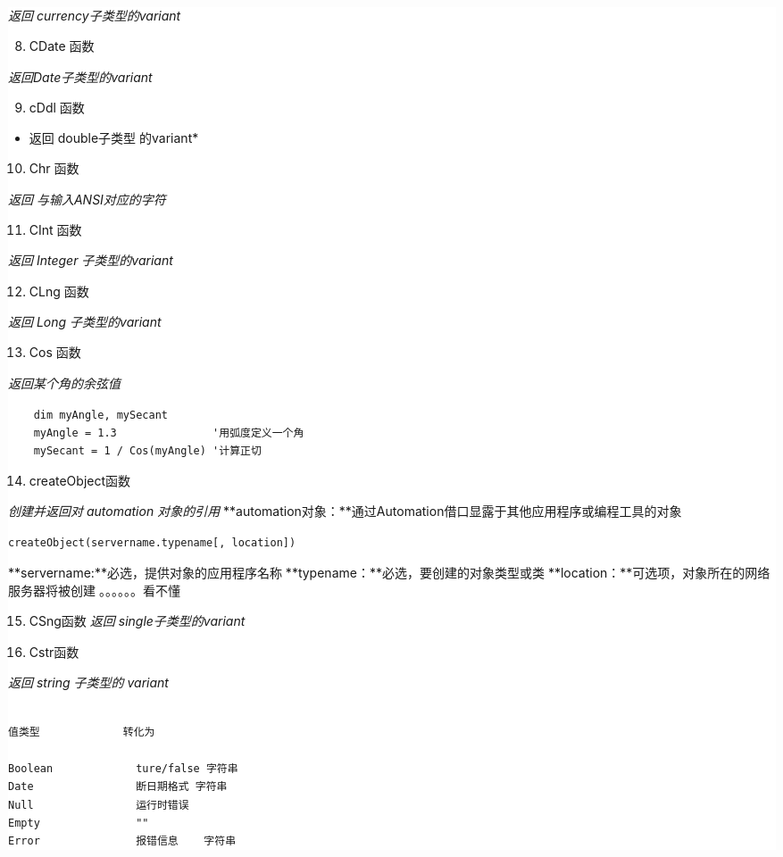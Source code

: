 *返回 currency子类型的variant*

8. CDate 函数

*返回Date子类型的variant*

9. cDdl 函数

* 返回 double子类型 的variant*

10. Chr 函数

*返回 与输入ANSI对应的字符*

11. CInt 函数

*返回 Integer 子类型的variant*

12. CLng 函数

*返回 Long 子类型的variant*

13. Cos 函数

*返回某个角的余弦值*
```
	dim myAngle, mySecant
	myAngle = 1.3				'用弧度定义一个角
	mySecant = 1 / Cos(myAngle) '计算正切
```

14. createObject函数

*创建并返回对 automation 对象的引用*
**automation对象：**通过Automation借口显露于其他应用程序或编程工具的对象
```
createObject(servername.typename[, location])
```
**servername:**必选，提供对象的应用程序名称
**typename：**必选，要创建的对象类型或类
**location：**可选项，对象所在的网络服务器将被创建
。。。。。。看不懂

15. CSng函数
*返回 single子类型的variant*

16. Cstr函数

*返回 string 子类型的 variant*
```html

值类型				转化为

Boolean 			ture/false 字符串
Date 				断日期格式 字符串
Null 				运行时错误
Empty 				""
Error 				报错信息	字符串
```
